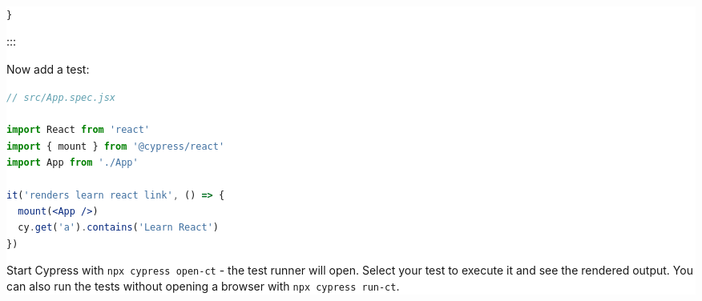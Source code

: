 ```js
}
```

:::

Now add a test:

```jsx
// src/App.spec.jsx

import React from 'react'
import { mount } from '@cypress/react'
import App from './App'

it('renders learn react link', () => {
  mount(<App />)
  cy.get('a').contains('Learn React')
})
```

Start Cypress with `npx cypress open-ct` - the test runner will open. Select
your test to execute it and see the rendered output. You can also run the tests
without opening a browser with `npx cypress run-ct`.
